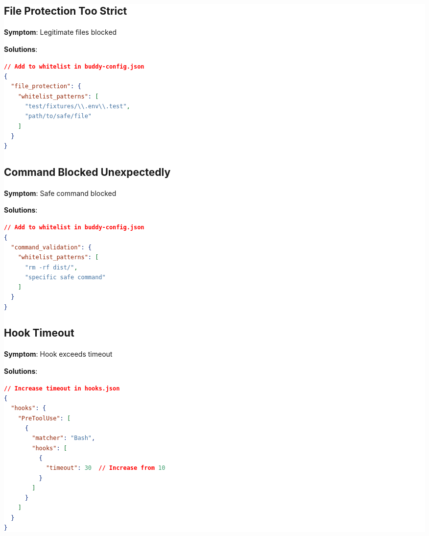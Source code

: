 ## File Protection Too Strict

**Symptom**: Legitimate files blocked

**Solutions**:

```json
// Add to whitelist in buddy-config.json
{
  "file_protection": {
    "whitelist_patterns": [
      "test/fixtures/\\.env\\.test",
      "path/to/safe/file"
    ]
  }
}
```

## Command Blocked Unexpectedly

**Symptom**: Safe command blocked

**Solutions**:

```json
// Add to whitelist in buddy-config.json
{
  "command_validation": {
    "whitelist_patterns": [
      "rm -rf dist/",
      "specific safe command"
    ]
  }
}
```

## Hook Timeout

**Symptom**: Hook exceeds timeout

**Solutions**:

```json
// Increase timeout in hooks.json
{
  "hooks": {
    "PreToolUse": [
      {
        "matcher": "Bash",
        "hooks": [
          {
            "timeout": 30  // Increase from 10
          }
        ]
      }
    ]
  }
}
```
